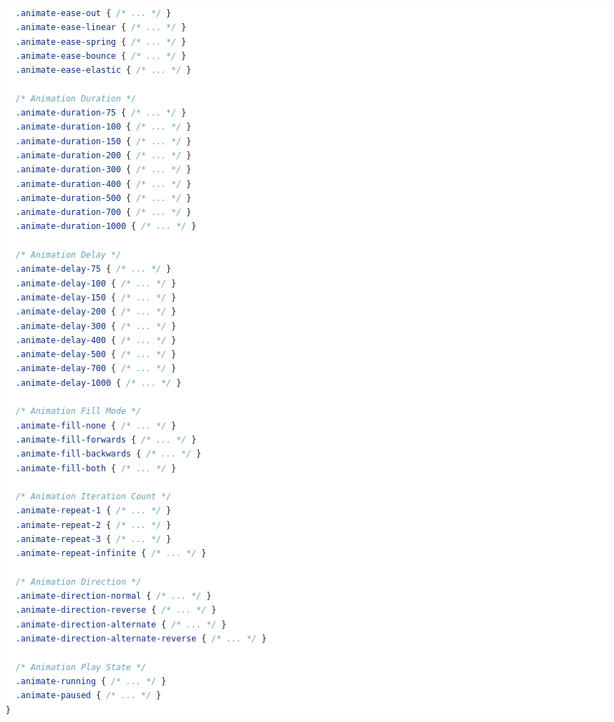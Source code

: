 ```css
  .animate-ease-out { /* ... */ }
  .animate-ease-linear { /* ... */ }
  .animate-ease-spring { /* ... */ }
  .animate-ease-bounce { /* ... */ }
  .animate-ease-elastic { /* ... */ }
  
  /* Animation Duration */
  .animate-duration-75 { /* ... */ }
  .animate-duration-100 { /* ... */ }
  .animate-duration-150 { /* ... */ }
  .animate-duration-200 { /* ... */ }
  .animate-duration-300 { /* ... */ }
  .animate-duration-400 { /* ... */ }
  .animate-duration-500 { /* ... */ }
  .animate-duration-700 { /* ... */ }
  .animate-duration-1000 { /* ... */ }
  
  /* Animation Delay */
  .animate-delay-75 { /* ... */ }
  .animate-delay-100 { /* ... */ }
  .animate-delay-150 { /* ... */ }
  .animate-delay-200 { /* ... */ }
  .animate-delay-300 { /* ... */ }
  .animate-delay-400 { /* ... */ }
  .animate-delay-500 { /* ... */ }
  .animate-delay-700 { /* ... */ }
  .animate-delay-1000 { /* ... */ }
  
  /* Animation Fill Mode */
  .animate-fill-none { /* ... */ }
  .animate-fill-forwards { /* ... */ }
  .animate-fill-backwards { /* ... */ }
  .animate-fill-both { /* ... */ }
  
  /* Animation Iteration Count */
  .animate-repeat-1 { /* ... */ }
  .animate-repeat-2 { /* ... */ }
  .animate-repeat-3 { /* ... */ }
  .animate-repeat-infinite { /* ... */ }
  
  /* Animation Direction */
  .animate-direction-normal { /* ... */ }
  .animate-direction-reverse { /* ... */ }
  .animate-direction-alternate { /* ... */ }
  .animate-direction-alternate-reverse { /* ... */ }
  
  /* Animation Play State */
  .animate-running { /* ... */ }
  .animate-paused { /* ... */ }
}
```
